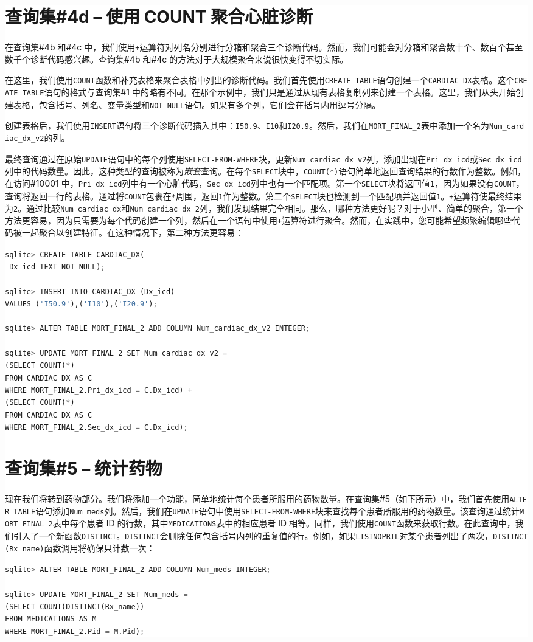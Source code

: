 # 查询集#4d – 使用 COUNT 聚合心脏诊断

在查询集#4b 和#4c 中，我们使用`+`运算符对列名分别进行分箱和聚合三个诊断代码。然而，我们可能会对分箱和聚合数十个、数百个甚至数千个诊断代码感兴趣。查询集#4b 和#4c 的方法对于大规模聚合来说很快变得不切实际。

在这里，我们使用`COUNT`函数和补充表格来聚合表格中列出的诊断代码。我们首先使用`CREATE TABLE`语句创建一个`CARDIAC_DX`表格。这个`CREATE TABLE`语句的格式与查询集#1 中的略有不同。在那个示例中，我们只是通过从现有表格复制列来创建一个表格。这里，我们从头开始创建表格，包含括号、列名、变量类型和`NOT NULL`语句。如果有多个列，它们会在括号内用逗号分隔。

创建表格后，我们使用`INSERT`语句将三个诊断代码插入其中：`I50.9`、`I10`和`I20.9`。然后，我们在`MORT_FINAL_2`表中添加一个名为`Num_cardiac_dx_v2`的列。

最终查询通过在原始`UPDATE`语句中的每个列使用`SELECT-FROM-WHERE`块，更新`Num_cardiac_dx_v2`列，添加出现在`Pri_dx_icd`或`Sec_dx_icd`列中的代码数量。因此，这种类型的查询被称为*嵌套*查询。在每个`SELECT`块中，`COUNT(*)`语句简单地返回查询结果的行数作为整数。例如，在访问#10001 中，`Pri_dx_icd`列中有一个心脏代码，`Sec_dx_icd`列中也有一个匹配项。第一个`SELECT`块将返回值`1`，因为如果没有`COUNT`，查询将返回一行的表格。通过将`COUNT`包裹在`*`周围，返回`1`作为整数。第二个`SELECT`块也检测到一个匹配项并返回值`1`。`+`运算符使最终结果为`2`。通过比较`Num_cardiac_dx`和`Num_cardiac_dx_2`列，我们发现结果完全相同。那么，哪种方法更好呢？对于小型、简单的聚合，第一个方法更容易，因为只需要为每个代码创建一个列，然后在一个语句中使用`+`运算符进行聚合。然而，在实践中，您可能希望频繁编辑哪些代码被一起聚合以创建特征。在这种情况下，第二种方法更容易：

```py
sqlite> CREATE TABLE CARDIAC_DX(
 Dx_icd TEXT NOT NULL);

sqlite> INSERT INTO CARDIAC_DX (Dx_icd)
VALUES ('I50.9'),('I10'),('I20.9');

sqlite> ALTER TABLE MORT_FINAL_2 ADD COLUMN Num_cardiac_dx_v2 INTEGER;

sqlite> UPDATE MORT_FINAL_2 SET Num_cardiac_dx_v2 = 
(SELECT COUNT(*) 
FROM CARDIAC_DX AS C
WHERE MORT_FINAL_2.Pri_dx_icd = C.Dx_icd) +
(SELECT COUNT(*) 
FROM CARDIAC_DX AS C
WHERE MORT_FINAL_2.Sec_dx_icd = C.Dx_icd);
```

# 查询集#5 – 统计药物

现在我们将转到药物部分。我们将添加一个功能，简单地统计每个患者所服用的药物数量。在查询集#5（如下所示）中，我们首先使用`ALTER TABLE`语句添加`Num_meds`列。然后，我们在`UPDATE`语句中使用`SELECT-FROM-WHERE`块来查找每个患者所服用的药物数量。该查询通过统计`MORT_FINAL_2`表中每个患者 ID 的行数，其中`MEDICATIONS`表中的相应患者 ID 相等。同样，我们使用`COUNT`函数来获取行数。在此查询中，我们引入了一个新函数`DISTINCT`。`DISTINCT`会删除任何包含括号内列的重复值的行。例如，如果`LISINOPRIL`对某个患者列出了两次，`DISTINCT(Rx_name)`函数调用将确保只计数一次：

```py
sqlite> ALTER TABLE MORT_FINAL_2 ADD COLUMN Num_meds INTEGER;

sqlite> UPDATE MORT_FINAL_2 SET Num_meds = 
(SELECT COUNT(DISTINCT(Rx_name)) 
FROM MEDICATIONS AS M
WHERE MORT_FINAL_2.Pid = M.Pid);
```
